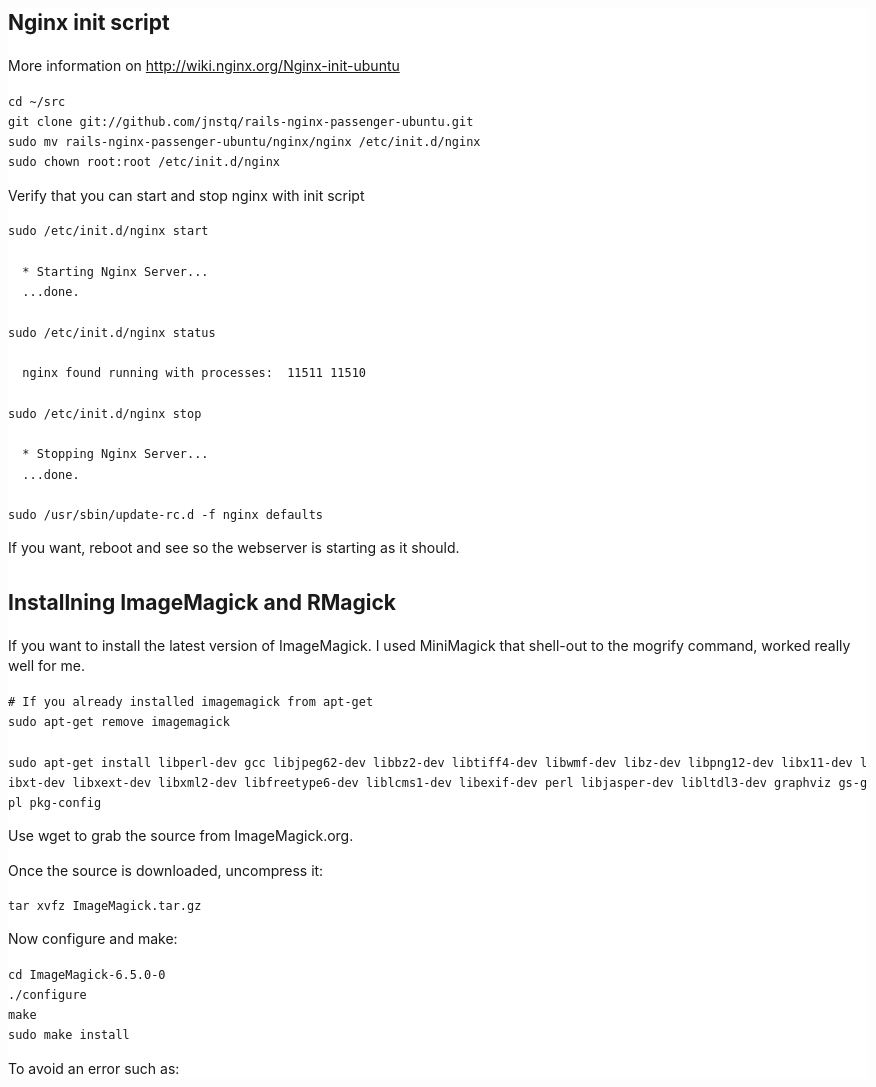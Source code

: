 
Nginx init script
-------------------

More information on http://wiki.nginx.org/Nginx-init-ubuntu

    cd ~/src
    git clone git://github.com/jnstq/rails-nginx-passenger-ubuntu.git
    sudo mv rails-nginx-passenger-ubuntu/nginx/nginx /etc/init.d/nginx
    sudo chown root:root /etc/init.d/nginx
    
Verify that you can start and stop nginx with init script

    sudo /etc/init.d/nginx start
    
      * Starting Nginx Server...
      ...done.
    
    sudo /etc/init.d/nginx status
    
      nginx found running with processes:  11511 11510
    
    sudo /etc/init.d/nginx stop
    
      * Stopping Nginx Server...
      ...done.
    
    sudo /usr/sbin/update-rc.d -f nginx defaults
    
If you want, reboot and see so the webserver is starting as it should.

Installning ImageMagick and RMagick
-----------------------------------

If you want to install the latest version of ImageMagick. I used MiniMagick that shell-out to the mogrify command, worked really well for me.

    # If you already installed imagemagick from apt-get
    sudo apt-get remove imagemagick

    sudo apt-get install libperl-dev gcc libjpeg62-dev libbz2-dev libtiff4-dev libwmf-dev libz-dev libpng12-dev libx11-dev libxt-dev libxext-dev libxml2-dev libfreetype6-dev liblcms1-dev libexif-dev perl libjasper-dev libltdl3-dev graphviz gs-gpl pkg-config

Use wget to grab the source from ImageMagick.org.

Once the source is downloaded, uncompress it:


    tar xvfz ImageMagick.tar.gz


Now configure and make:

    cd ImageMagick-6.5.0-0
    ./configure
    make
    sudo make install

To avoid an error such as:
